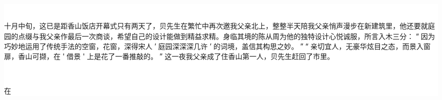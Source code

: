  <p class="p1">
  <span class="s1">
  </span>
  <br/>
 </p>
 <p class="p2">
  <span class="s1">
   十月中旬，这已是距香山饭店开幕式只有两天了，贝先生在繁忙中再次邀我父亲北上，整整半天陪我父亲悄声漫步在新建筑里，他还要就庭园的点缀与我父亲作最后一次商谈，希望自己的设计能做到精益求精。身临其境的陈从周为他的独特设计心悦诚服，所言入木三分：
  </span>
  <span class="s2">
   “
  </span>
  <span class="s1">
   因为巧妙地运用了传统手法的空窗，花窗，深得宋人
  </span>
  <span class="s2">
   ’
  </span>
  <span class="s1">
   庭园深深深几许
  </span>
  <span class="s2">
   ’
  </span>
  <span class="s1">
   的词境，盖信其构思之妙。
  </span>
  <span class="s2">
   ”
   <span class="Apple-converted-space">
   </span>
   “
  </span>
  <span class="s1">
   亲切宜人，无豪华炫目之态，而景入窗扉，香山可撷，在
  </span>
  <span class="s2">
   '
  </span>
  <span class="s1">
   借景
  </span>
  <span class="s2">
   '
  </span>
  <span class="s1">
   上是花了一番推敲的。
  </span>
  <span class="s2">
   ”
  </span>
  <span class="s1">
   这一夜我父亲成了住香山第一人，贝先生赶回了市里。
  </span>
 </p>
 <p class="p1">
  <span class="s1">
  </span>
  <br/>
 </p>
 <p class="p2">
  <span class="s1">
   在